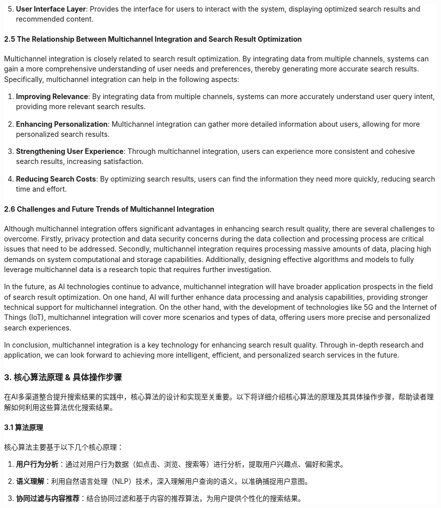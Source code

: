 5. **User Interface Layer**: Provides the interface for users to interact with the system, displaying optimized search results and recommended content.

#### 2.5 The Relationship Between Multichannel Integration and Search Result Optimization

Multichannel integration is closely related to search result optimization. By integrating data from multiple channels, systems can gain a more comprehensive understanding of user needs and preferences, thereby generating more accurate search results. Specifically, multichannel integration can help in the following aspects:

1. **Improving Relevance**: By integrating data from multiple channels, systems can more accurately understand user query intent, providing more relevant search results.

2. **Enhancing Personalization**: Multichannel integration can gather more detailed information about users, allowing for more personalized search results.

3. **Strengthening User Experience**: Through multichannel integration, users can experience more consistent and cohesive search results, increasing satisfaction.

4. **Reducing Search Costs**: By optimizing search results, users can find the information they need more quickly, reducing search time and effort.

#### 2.6 Challenges and Future Trends of Multichannel Integration

Although multichannel integration offers significant advantages in enhancing search result quality, there are several challenges to overcome. Firstly, privacy protection and data security concerns during the data collection and processing process are critical issues that need to be addressed. Secondly, multichannel integration requires processing massive amounts of data, placing high demands on system computational and storage capabilities. Additionally, designing effective algorithms and models to fully leverage multichannel data is a research topic that requires further investigation.

In the future, as AI technologies continue to advance, multichannel integration will have broader application prospects in the field of search result optimization. On one hand, AI will further enhance data processing and analysis capabilities, providing stronger technical support for multichannel integration. On the other hand, with the development of technologies like 5G and the Internet of Things (IoT), multichannel integration will cover more scenarios and types of data, offering users more precise and personalized search experiences.

In conclusion, multichannel integration is a key technology for enhancing search result quality. Through in-depth research and application, we can look forward to achieving more intelligent, efficient, and personalized search services in the future.

### 3. 核心算法原理 & 具体操作步骤

在AI多渠道整合提升搜索结果的实践中，核心算法的设计和实现至关重要。以下将详细介绍核心算法的原理及其具体操作步骤，帮助读者理解如何利用这些算法优化搜索结果。

#### 3.1 算法原理

核心算法主要基于以下几个核心原理：

1. **用户行为分析**：通过对用户行为数据（如点击、浏览、搜索等）进行分析，提取用户兴趣点、偏好和需求。

2. **语义理解**：利用自然语言处理（NLP）技术，深入理解用户查询的语义，以准确捕捉用户意图。

3. **协同过滤与内容推荐**：结合协同过滤和基于内容的推荐算法，为用户提供个性化的搜索结果。
